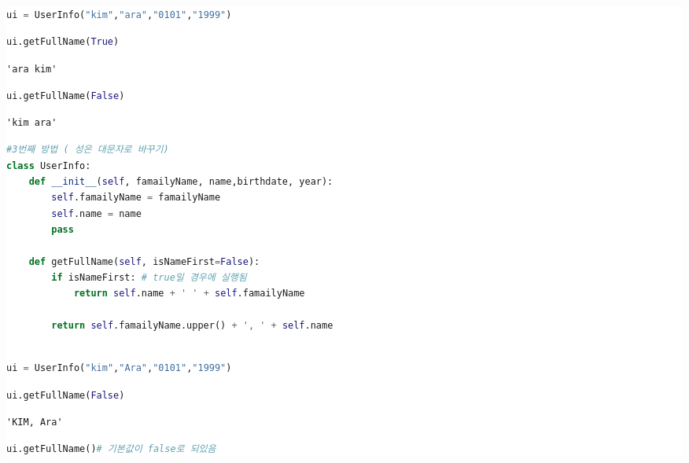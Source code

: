 
```python
ui = UserInfo("kim","ara","0101","1999")
```


```python
ui.getFullName(True)
```




    'ara kim'




```python
ui.getFullName(False)
```




    'kim ara'




```python
#3번째 방법 ( 성은 대문자로 바꾸기)
class UserInfo:
    def __init__(self, famailyName, name,birthdate, year):
        self.famailyName = famailyName
        self.name = name
        pass
    
    def getFullName(self, isNameFirst=False):
        if isNameFirst: # true일 경우에 실행됨
            return self.name + ' ' + self.famailyName
        
        return self.famailyName.upper() + ', ' + self.name
        
```


```python
ui = UserInfo("kim","Ara","0101","1999")
```


```python
ui.getFullName(False)
```




    'KIM, Ara'




```python
ui.getFullName()# 기본값이 false로 되있음
```
